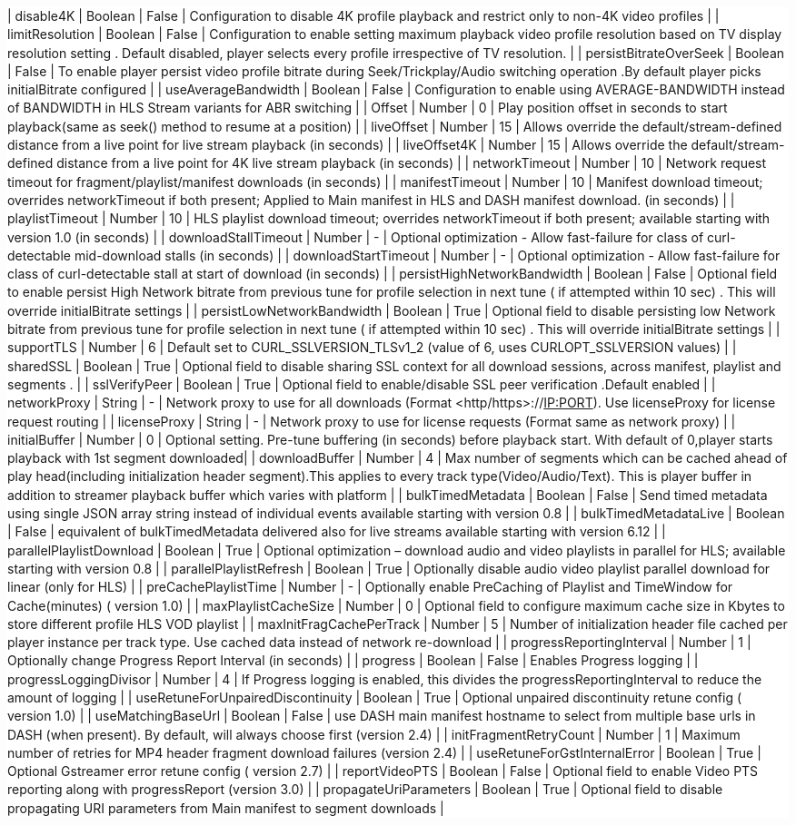 | disable4K | Boolean | False | Configuration to disable 4K profile playback and restrict only to non-4K video profiles |
| limitResolution | Boolean | False | Configuration to enable setting maximum playback video profile resolution based on TV display resolution setting . Default disabled, player selects every profile irrespective of TV resolution. |
| persistBitrateOverSeek | Boolean | False | To enable player persist video profile bitrate during Seek/Trickplay/Audio switching operation .By default player picks initialBitrate configured |
| useAverageBandwidth | Boolean | False | Configuration to enable using AVERAGE-BANDWIDTH instead of BANDWIDTH in HLS Stream variants for ABR switching |
| Offset | Number | 0 | Play position offset in seconds to start playback(same as seek() method to resume at a position) |
| liveOffset | Number | 15 | Allows override the default/stream-defined distance from a live point for live stream playback (in seconds) |
| liveOffset4K | Number | 15 | Allows override the default/stream-defined distance from a live point for 4K live stream playback (in seconds) |
| networkTimeout | Number | 10 | Network request timeout for fragment/playlist/manifest downloads (in seconds) |
| manifestTimeout | Number | 10 | Manifest download timeout; overrides networkTimeout if both present; Applied to Main manifest in HLS and DASH manifest download. (in seconds) |
| playlistTimeout | Number | 10 | HLS playlist download timeout; overrides networkTimeout if both present; available starting with version 1.0 (in seconds) |
| downloadStallTimeout | Number | - | Optional optimization - Allow fast-failure for class of curl-detectable mid-download stalls (in seconds) |
| downloadStartTimeout | Number | - | Optional optimization  - Allow fast-failure for class of curl-detectable stall at start of download (in seconds) |
| persistHighNetworkBandwidth | Boolean | False | Optional field to enable persist High Network bitrate from previous tune for profile selection in next tune ( if attempted within 10 sec) . This will override initialBitrate settings  |
| persistLowNetworkBandwidth | Boolean | True | Optional field to disable persisting low Network bitrate from previous tune for profile selection in next tune ( if attempted within 10 sec) . This will override initialBitrate settings  |
| supportTLS | Number | 6 | Default set to CURL_SSLVERSION_TLSv1_2 (value of 6, uses CURLOPT_SSLVERSION values)  |
| sharedSSL | Boolean | True | Optional field to disable sharing SSL context for all download sessions, across manifest, playlist and segments .  |
| sslVerifyPeer | Boolean | True | Optional field to enable/disable SSL peer verification .Default enabled |
| networkProxy | String | - | Network proxy to use for all downloads (Format <http/https>://<IP:PORT>). Use licenseProxy for license request routing |
| licenseProxy | String | - | Network proxy to use for license requests (Format same as network proxy) |
| initialBuffer | Number | 0 | Optional setting. Pre-tune buffering (in seconds) before playback start. With default of 0,player starts playback with 1st segment downloaded|
| downloadBuffer | Number | 4 | Max number of segments which can be cached ahead of play head(including initialization header segment).This applies to every track type(Video/Audio/Text). This is player buffer in addition to streamer playback buffer which varies with platform |
| bulkTimedMetadata | Boolean | False | Send timed metadata using single JSON array string instead of individual events  available starting with version 0.8 |
| bulkTimedMetadataLive | Boolean | False | equivalent of bulkTimedMetadata delivered also for live streams  available starting with version 6.12 |
| parallelPlaylistDownload | Boolean | True | Optional optimization – download audio and video playlists in parallel for HLS; available starting with version 0.8 |
| parallelPlaylistRefresh | Boolean | True | Optionally disable audio video playlist parallel download for linear (only for HLS) |
| preCachePlaylistTime | Number | - | Optionally enable PreCaching of Playlist and TimeWindow for Cache(minutes) ( version 1.0) |
| maxPlaylistCacheSize | Number | 0 | Optional field to configure maximum cache size in Kbytes to store different profile HLS VOD playlist |
| maxInitFragCachePerTrack | Number | 5 | Number of initialization header file cached per player instance per track type. Use cached data instead of network re-download  |
| progressReportingInterval | Number | 1 | Optionally change Progress Report Interval (in seconds) |
| progress | Boolean | False | Enables Progress logging |
| progressLoggingDivisor | Number | 4 | If Progress logging is enabled, this divides the progressReportingInterval to reduce the amount of logging |
| useRetuneForUnpairedDiscontinuity | Boolean | True | Optional unpaired discontinuity retune config ( version 1.0) |
| useMatchingBaseUrl | Boolean | False | use DASH main manifest hostname to select from multiple base urls in DASH (when present).  By default, will always choose first (version 2.4) |
| initFragmentRetryCount | Number | 1 | Maximum number of retries for MP4 header fragment download failures (version 2.4)  |
| useRetuneForGstInternalError | Boolean | True | Optional Gstreamer error retune config ( version 2.7) |
| reportVideoPTS | Boolean | False | Optional field to enable Video PTS reporting along with progressReport (version 3.0) |
| propagateUriParameters | Boolean | True | Optional field to disable propagating URI parameters from Main manifest to segment downloads |